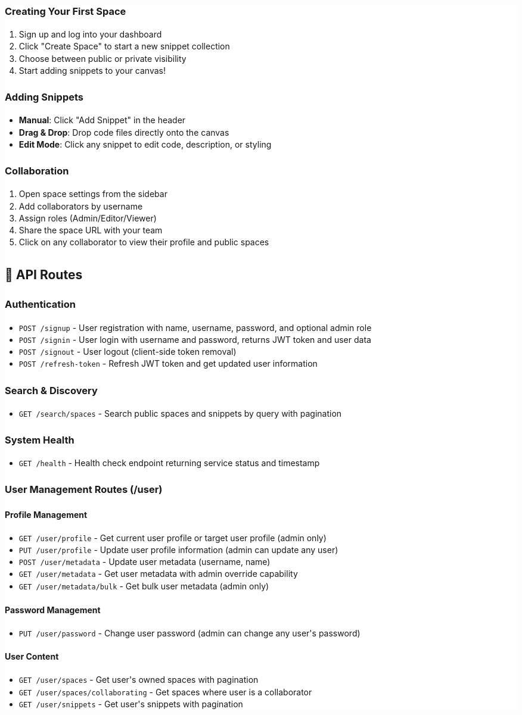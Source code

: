 ### Creating Your First Space
1. Sign up and log into your dashboard
2. Click "Create Space" to start a new snippet collection
3. Choose between public or private visibility
4. Start adding snippets to your canvas!

### Adding Snippets
- **Manual**: Click "Add Snippet" in the header
- **Drag & Drop**: Drop code files directly onto the canvas
- **Edit Mode**: Click any snippet to edit code, description, or styling

### Collaboration
1. Open space settings from the sidebar
2. Add collaborators by username
3. Assign roles (Admin/Editor/Viewer)
4. Share the space URL with your team
5. Click on any collaborator to view their profile and public spaces


## 🔧 API Routes

### Authentication
- `POST /signup` - User registration with name, username, password, and optional admin role
- `POST /signin` - User login with username and password, returns JWT token and user data
- `POST /signout` - User logout (client-side token removal)
- `POST /refresh-token` - Refresh JWT token and get updated user information

### Search & Discovery
- `GET /search/spaces` - Search public spaces and snippets by query with pagination

### System Health
- `GET /health` - Health check endpoint returning service status and timestamp

### User Management Routes (/user)

#### Profile Management
- `GET /user/profile` - Get current user profile or target user profile (admin only)
- `PUT /user/profile` - Update user profile information (admin can update any user)
- `POST /user/metadata` - Update user metadata (username, name)
- `GET /user/metadata` - Get user metadata with admin override capability
- `GET /user/metadata/bulk` - Get bulk user metadata (admin only)

#### Password Management
- `PUT /user/password` - Change user password (admin can change any user's password)

#### User Content
- `GET /user/spaces` - Get user's owned spaces with pagination
- `GET /user/spaces/collaborating` - Get spaces where user is a collaborator
- `GET /user/snippets` - Get user's snippets with pagination
